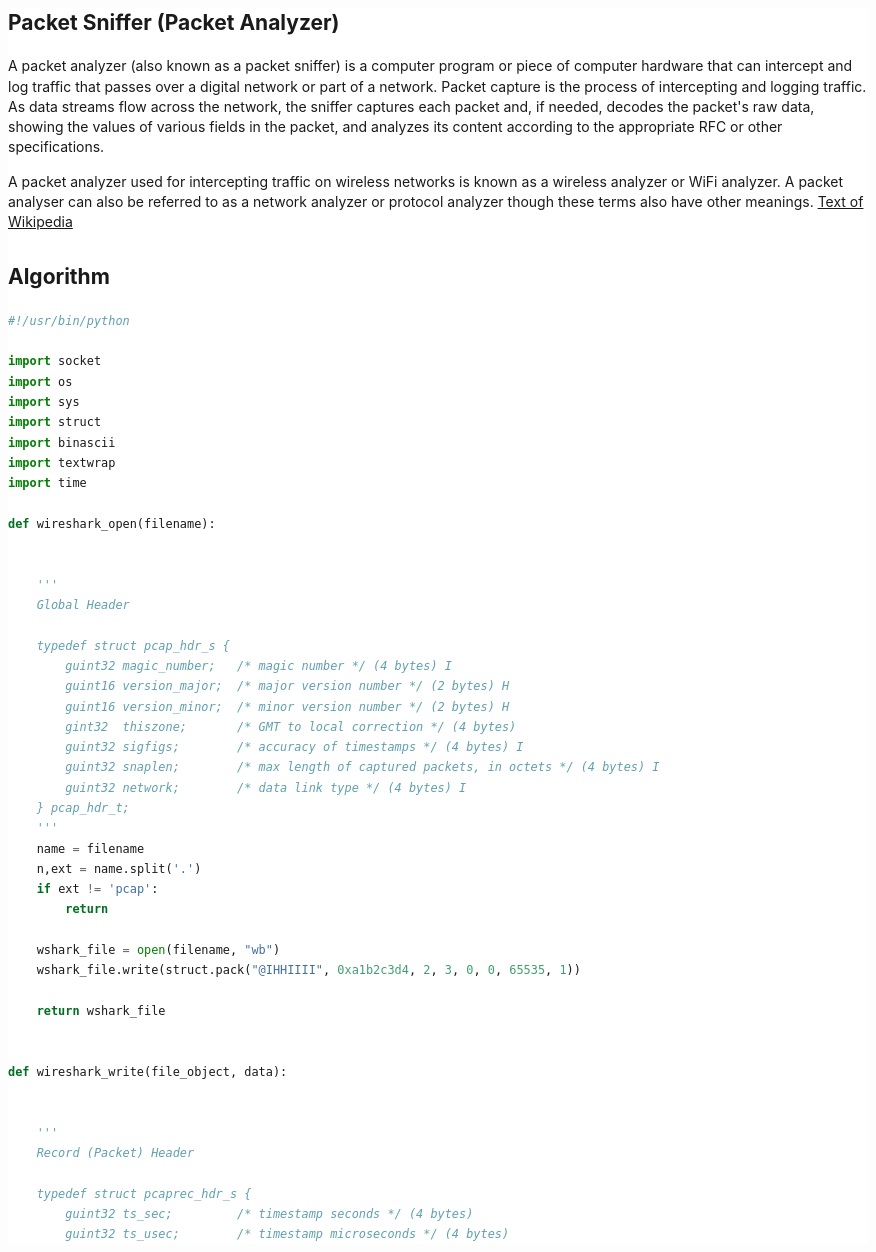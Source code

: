 ## Packet Sniffer (Packet Analyzer)

A packet analyzer (also known as a packet sniffer) is a computer program or piece of computer hardware that can intercept and log traffic that passes over a digital network or part of a network. Packet capture is the process of intercepting and logging traffic. As data streams flow across the network, the sniffer captures each packet and, if needed, decodes the packet's raw data, showing the values of various fields in the packet, and analyzes its content according to the appropriate RFC or other specifications.

A packet analyzer used for intercepting traffic on wireless networks is known as a wireless analyzer or WiFi analyzer. A packet analyser can also be referred to as a network analyzer or protocol analyzer though these terms also have other meanings. [Text of Wikipedia](https://en.wikipedia.org/wiki/Packet_analyzer)

## Algorithm

```python
#!/usr/bin/python

import socket
import os
import sys
import struct
import binascii
import textwrap
import time

def wireshark_open(filename):
    

    '''
    Global Header
    
    typedef struct pcap_hdr_s {
        guint32 magic_number;   /* magic number */ (4 bytes) I
        guint16 version_major;  /* major version number */ (2 bytes) H
        guint16 version_minor;  /* minor version number */ (2 bytes) H
        gint32  thiszone;       /* GMT to local correction */ (4 bytes)
        guint32 sigfigs;        /* accuracy of timestamps */ (4 bytes) I
        guint32 snaplen;        /* max length of captured packets, in octets */ (4 bytes) I
        guint32 network;        /* data link type */ (4 bytes) I
    } pcap_hdr_t;
    '''
    name = filename
    n,ext = name.split('.')
    if ext != 'pcap':
        return
    
    wshark_file = open(filename, "wb")
    wshark_file.write(struct.pack("@IHHIIII", 0xa1b2c3d4, 2, 3, 0, 0, 65535, 1))

    return wshark_file


def wireshark_write(file_object, data):


    ''' 
    Record (Packet) Header
    
    typedef struct pcaprec_hdr_s {
        guint32 ts_sec;         /* timestamp seconds */ (4 bytes)
        guint32 ts_usec;        /* timestamp microseconds */ (4 bytes)
```